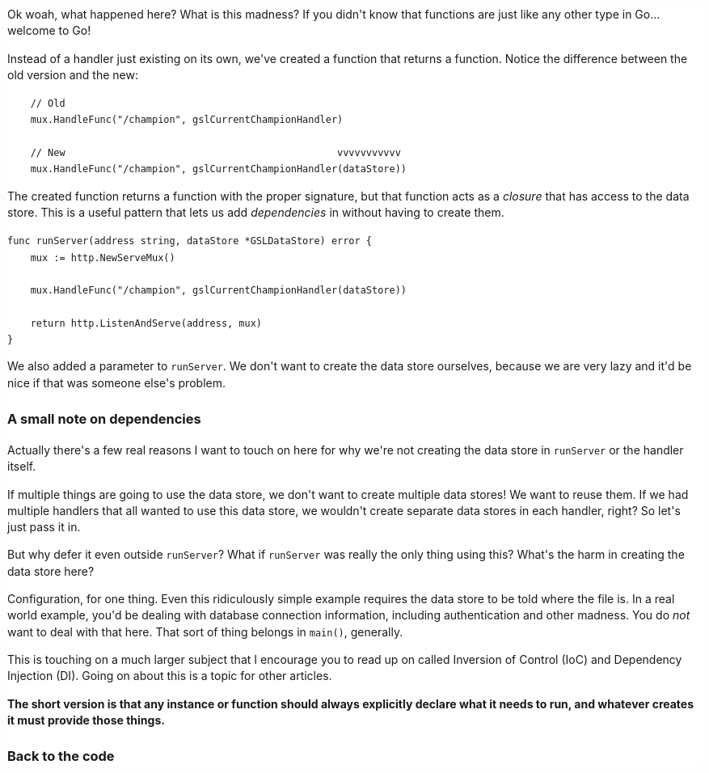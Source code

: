 Ok woah, what happened here?  What is this madness?  If you didn't know that
functions are just like any other type in Go... welcome to Go!

Instead of a handler just existing on its own, we've created a function that
returns a function.  Notice the difference between the old version and the new:

```golang
	// Old
	mux.HandleFunc("/champion", gslCurrentChampionHandler)

	// New                                               vvvvvvvvvvv
	mux.HandleFunc("/champion", gslCurrentChampionHandler(dataStore))
```

The created function returns a function with the proper signature, but that
function acts as a *closure* that has access to the data store.  This is a
useful pattern that lets us add *dependencies* in without having to create them.

```golang
func runServer(address string, dataStore *GSLDataStore) error {
	mux := http.NewServeMux()

	mux.HandleFunc("/champion", gslCurrentChampionHandler(dataStore))

	return http.ListenAndServe(address, mux)
}
```

We also added a parameter to `runServer`.  We don't want to create the data store
ourselves, because we are very lazy and it'd be nice if that was someone else's problem.

### A small note on dependencies

Actually there's a few real reasons I want to touch on here for why we're not creating
the data store in `runServer` or the handler itself.

If multiple things are going to use the data store, we don't want to create multiple
data stores!  We want to reuse them.  If we had multiple handlers that all wanted
to use this data store, we wouldn't create separate data stores in each handler, right?
So let's just pass it in.

But why defer it even outside `runServer`?  What if `runServer` was really the only thing
using this?  What's the harm in creating the data store here?

Configuration, for one thing.  Even this ridiculously simple example requires the data store
to be told where the file is.  In a real world example, you'd be dealing with database
connection information, including authentication and other madness.  You do *not* want to
deal with that here.  That sort of thing belongs in `main()`, generally.

This is touching on a much larger subject that I encourage you to read up on called
Inversion of Control (IoC) and Dependency Injection (DI).  Going on about this is a
topic for other articles.

**The short version is that any instance or function should always explicitly declare what it needs to run, and whatever creates it must provide those things.**

### Back to the code
